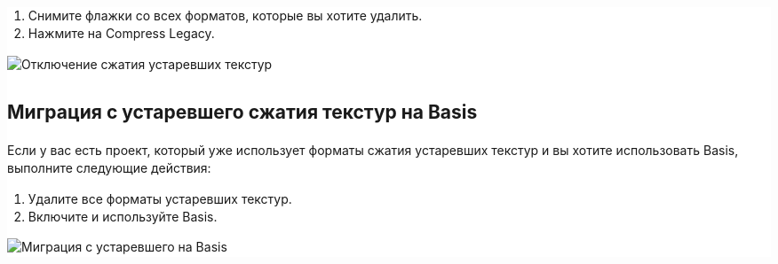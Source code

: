 1. Снимите флажки со всех форматов, которые вы хотите удалить.
2. Нажмите на Compress Legacy.

<img loading="lazy" src="/images/user-manual/assets/textures/texture-compression/disable-legacy-texture-compression.gif" alt="Отключение сжатия устаревших текстур" width="400">

## Миграция с устаревшего сжатия текстур на Basis

Если у вас есть проект, который уже использует форматы сжатия устаревших текстур и вы хотите использовать Basis, выполните следующие действия:

1. Удалите все форматы устаревших текстур.
2. Включите и используйте Basis.

<img loading="lazy" src="/images/user-manual/assets/textures/texture-compression/migrate-legacy-to-basis.gif" alt="Миграция с устаревшего на Basis" width="400">


[1]: https://github.com/BinomialLLC/basis_universal
[2]: https://playcanv.as/p/j8rsh3eO/
[3]: https://playcanv.as/p/nAW3WkW8/
[4]: #legacy-texture-compression
[5]: #using-basis-texture-compression
[6]: /images/user-manual/assets/textures/texture-compression/compression-results.png
